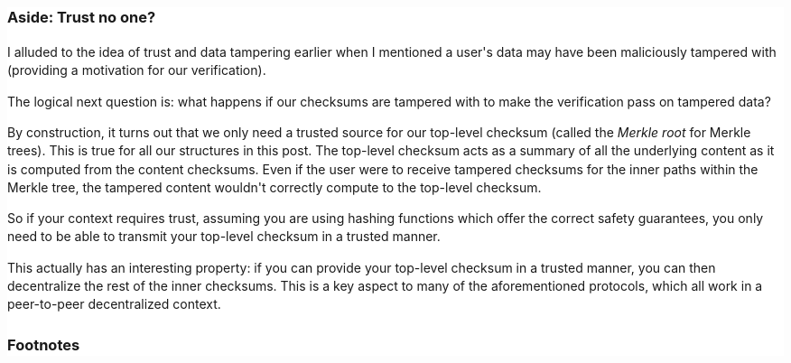 ### Aside: Trust no one?

I alluded to the idea of trust and data tampering earlier when I mentioned a user's data may have been maliciously tampered with (providing a motivation for our verification).

The logical next question is: what happens if our checksums are tampered with to make the verification pass on tampered data?

By construction, it turns out that we only need a trusted source for our top-level checksum (called the *Merkle root* for Merkle trees). This is true for all our structures in this post. The top-level checksum acts as a summary of all the underlying content as it is computed from the content checksums. Even if the user were to receive tampered checksums for the inner paths within the Merkle tree, the tampered content wouldn't correctly compute to the top-level checksum.

So if your context requires trust, assuming you are using hashing functions which offer the correct safety guarantees, you only need to be able to transmit your top-level checksum in a trusted manner. 

This actually has an interesting property: if you can provide your top-level checksum in a trusted manner, you can then decentralize the rest of the inner checksums. This is a key aspect to many of the aforementioned protocols, which all work in a peer-to-peer decentralized context.

### Footnotes

[^1]: Checksumming and hashing functions can offer a wide variety of properties and configurable setting depending on your needs. Minimizing collisions is a good goal - generally this is achieved by having larger output checksums, but this begins to be a tradeoff for storage space.
[^2]: The [pigeonhole principle](https://en.wikipedia.org/wiki/Pigeonhole_principle) describes this well. The degree to which this impacts you also depends on the function of your choosing: some guarantee that each outputs are uniformly distributed (ie. each checksum has roughly the same number of inputs which produce it within a certain space), some don't.
[^3]: By using a tree structure (and assuming that your tree is balanced), the operation of verifying a checksum goes from being linear (relative to the number of tree nodes) to logarithmic (as you only need to check the path). 
